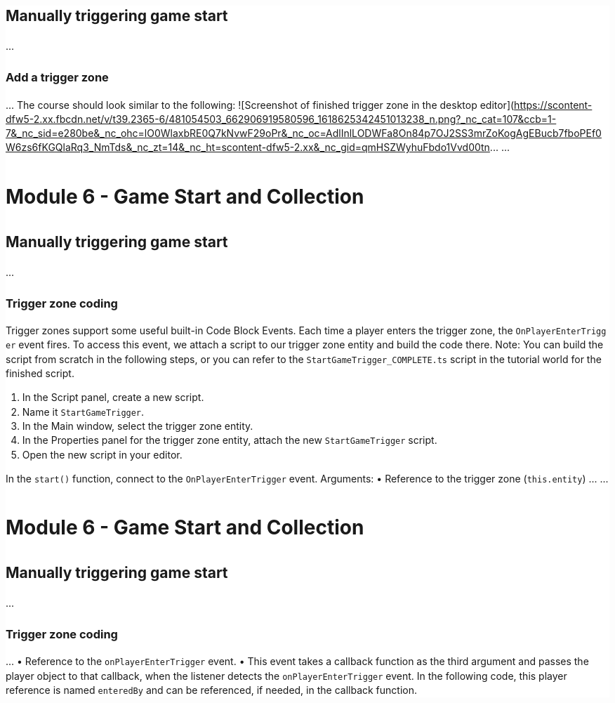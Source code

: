   
## Manually triggering game start
...
### Add a trigger zone
...
 The course should look similar to the following: ![Screenshot of finished trigger zone in the desktop editor](https://scontent-dfw5-2.xx.fbcdn.net/v/t39.2365-6/481054503_662906919580596_1618625342451013238_n.png?_nc_cat=107&ccb=1-7&_nc_sid=e280be&_nc_ohc=lO0WlaxbRE0Q7kNvwF29oPr&_nc_oc=AdlInlLODWFa8On84p7OJ2SS3mrZoKogAgEBucb7fboPEf0W6zs6fKGQlaRq3_NmTds&_nc_zt=14&_nc_ht=scontent-dfw5-2.xx&_nc_gid=qmHSZWyhuFbdo1Vvd00tn...
...
# Module 6 - Game Start and Collection

  
## Manually triggering game start
...
### Trigger zone coding

 Trigger zones support some useful built-in Code Block Events. Each time a player enters the
trigger zone, the `OnPlayerEnterTrigger` event fires. To access this event, we attach a script to our trigger zone
entity and build the code there. Note: You can build the script from scratch in the following steps, or you can refer
to the `StartGameTrigger_COMPLETE.ts` script in the tutorial world for the finished script.
1. In the Script panel, create a new script.
2. Name it `StartGameTrigger`.
3. In the Main window, select the trigger zone entity.
4. In the Properties panel for the trigger zone entity, attach the new `StartGameTrigger` script.
5. Open the new script in your editor.

 In the `start()` function, connect to the `OnPlayerEnterTrigger` event. Arguments:
• Reference to the trigger zone (`this.entity`)
...
...
# Module 6 - Game Start and Collection

  
## Manually triggering game start
...
### Trigger zone coding
...
• Reference to the `onPlayerEnterTrigger` event.
• This event takes a callback function as the third argument and passes the player object to that callback, when the
listener detects the `onPlayerEnterTrigger` event. In the following code, this player reference is named `enteredBy` and can be referenced, if needed, in the callback function.
